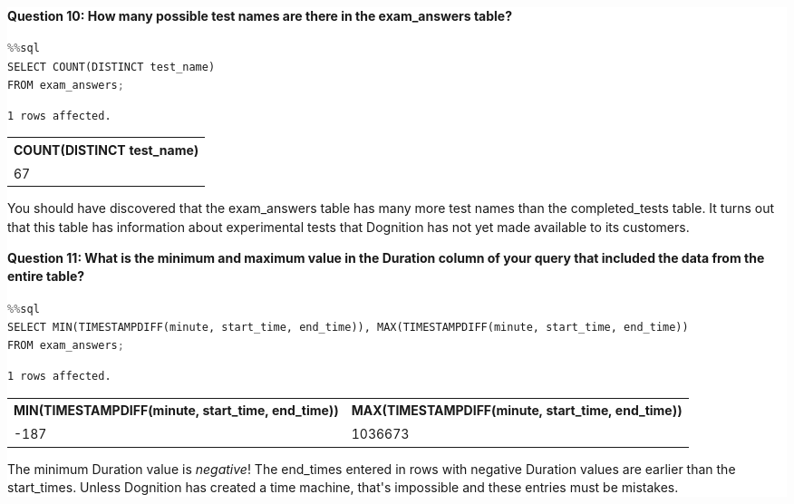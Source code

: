 

**Question 10: How many possible test names are there in the exam_answers table?**


```python
%%sql
SELECT COUNT(DISTINCT test_name)
FROM exam_answers;
```

    1 rows affected.





<table>
    <tr>
        <th>COUNT(DISTINCT test_name)</th>
    </tr>
    <tr>
        <td>67</td>
    </tr>
</table>



You should have discovered that the exam_answers table has many more test names than the completed_tests table.  It turns out that this table has information about experimental tests that Dognition has not yet made available to its customers. 
   

**Question 11: What is the minimum and maximum value in the Duration column of your query that included the data from the entire table?**


```python
%%sql
SELECT MIN(TIMESTAMPDIFF(minute, start_time, end_time)), MAX(TIMESTAMPDIFF(minute, start_time, end_time))
FROM exam_answers;
```

    1 rows affected.





<table>
    <tr>
        <th>MIN(TIMESTAMPDIFF(minute, start_time, end_time))</th>
        <th>MAX(TIMESTAMPDIFF(minute, start_time, end_time))</th>
    </tr>
    <tr>
        <td>-187</td>
        <td>1036673</td>
    </tr>
</table>



The minimum Duration value is *negative*!  The end_times entered in rows with negative Duration values are earlier than the start_times.  Unless Dognition has created a time machine, that's impossible and these entries must be mistakes.  
